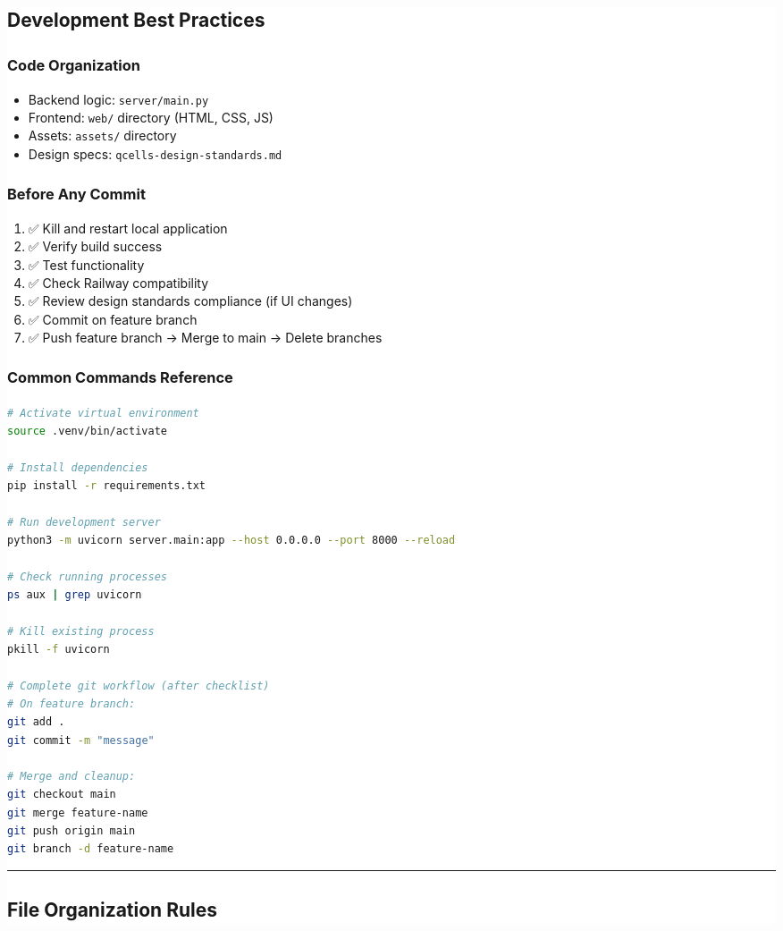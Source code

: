 
## Development Best Practices

### Code Organization
- Backend logic: `server/main.py`
- Frontend: `web/` directory (HTML, CSS, JS)
- Assets: `assets/` directory
- Design specs: `qcells-design-standards.md`

### Before Any Commit
1. ✅ Kill and restart local application
2. ✅ Verify build success
3. ✅ Test functionality
4. ✅ Check Railway compatibility
5. ✅ Review design standards compliance (if UI changes)
6. ✅ Commit on feature branch
7. ✅ Push feature branch → Merge to main → Delete branches

### Common Commands Reference

```bash
# Activate virtual environment
source .venv/bin/activate

# Install dependencies
pip install -r requirements.txt

# Run development server
python3 -m uvicorn server.main:app --host 0.0.0.0 --port 8000 --reload

# Check running processes
ps aux | grep uvicorn

# Kill existing process
pkill -f uvicorn

# Complete git workflow (after checklist)
# On feature branch:
git add .
git commit -m "message"

# Merge and cleanup:
git checkout main
git merge feature-name
git push origin main
git branch -d feature-name
```

---

## File Organization Rules
